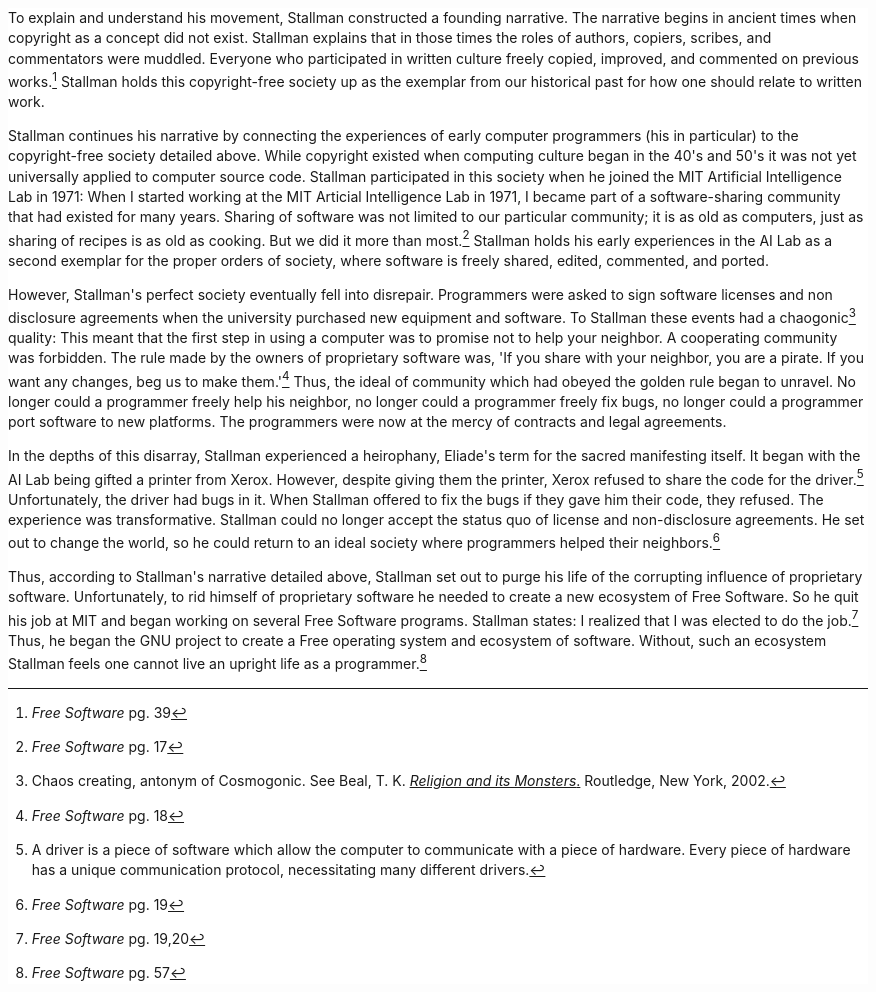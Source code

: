 To explain and understand his movement, Stallman constructed a founding
narrative. The narrative begins in ancient times when copyright as a
concept did not exist. Stallman explains that in those times the roles
of authors, copiers, scribes, and commentators were muddled. Everyone
who participated in written culture freely copied, improved, and
commented on previous works.[^10] Stallman holds this
copyright-free society up as the exemplar from our historical past for
how one should relate to written work.

Stallman continues his narrative by connecting the experiences of early
computer programmers (his in particular) to the copyright-free society
detailed above. While copyright existed when computing culture began in
the 40's and 50's it was not yet universally applied to computer source
code. Stallman participated in this society when he joined the MIT
Artificial Intelligence Lab in 1971: When I started working at the MIT
Articial Intelligence Lab in 1971, I became part of a software-sharing
community that had existed for many years. Sharing of software was not
limited to our particular community; it is as old as computers, just as
sharing of recipes is as old as cooking. But we did it more than
most.[^11] Stallman holds his early experiences in the AI
Lab as a second exemplar for the proper orders of society, where
software is freely shared, edited, commented, and ported.

However, Stallman's perfect society eventually fell into disrepair.
Programmers were asked to sign software licenses and non disclosure
agreements when the university purchased new equipment and software. To
Stallman these events had a chaogonic[^12] quality: This
meant that the first step in using a computer was to promise not to help
your neighbor. A cooperating community was forbidden. The rule made by
the owners of proprietary software was, 'If you share with your
neighbor, you are a pirate. If you want any changes, beg us to make
them.'[^13] Thus, the ideal of community which had obeyed
the golden rule began to unravel. No longer could a programmer freely
help his neighbor, no longer could a programmer freely fix bugs, no
longer could a programmer port software to new platforms. The
programmers were now at the mercy of contracts and legal agreements.

In the depths of this disarray, Stallman experienced a heirophany,
Eliade's term for the sacred manifesting itself. It began with the AI
Lab being gifted a printer from Xerox. However, despite giving them the
printer, Xerox refused to share the code for the
driver.[^14] Unfortunately, the driver had bugs in it.
When Stallman offered to fix the bugs if they gave him their code, they
refused. The experience was transformative. Stallman could no longer
accept the status quo of license and non-disclosure agreements. He set
out to change the world, so he could return to an ideal society where
programmers helped their neighbors.[^15]

Thus, according to Stallman's narrative detailed above, Stallman set out
to purge his life of the corrupting influence of proprietary software.
Unfortunately, to rid himself of proprietary software he needed to
create a new ecosystem of Free Software. So he quit his job at MIT and
began working on several Free Software programs. Stallman states: I
realized that I was elected to do the job.[^16] Thus, he
began the GNU project to create a Free operating system and ecosystem of
software. Without, such an ecosystem Stallman feels one cannot live an
upright life as a programmer.[^17]


[^1]: Eliade, M.  [*The Sacred and the Profane: The Nature of Religion*](http://www.amazon.com/Sacred-Profane-Nature-Religion/dp/015679201X?tag=dudugo-20) trans. Trask, W. Harcourt Inc. New York. 1957. pg 10. Hearafter: *Sacred and Profane*.
[^2]: *Ibib*. pg 2. and Otto, R.  [*The Idea of the Holy*](http://www.amazon.com/Idea-Holy-R-Otto/dp/0195002105/) trans.  Harvey, J. Oxford University Press, New York. 1958. pg 25.  Hereafter: *The Holy*
[^3]: *The Holy* pg. 6-7
[^4]: *Sacred and Profane* pg. 12, 15
[^5]: *Sacred and Profane* pg. 17
[^6]: Stallman, R. M.  [*Free Software, Free Society: Selected Essays of Richard M. Stallman.*](http://shop.fsf.org/product/free-software-free-society/) GNU Press, Boston, 2002. pg. 34. Hereafter: *Free Software*.
[^7]: See *Free Software* pg. 43 for a discussion of the precise meaning of Free Software.
[^8]: *Free Software* pg. 48
[^9]: *Free Software* pg. 49
[^10]: *Free Software* pg. 39
[^11]: *Free Software* pg. 17
[^12]: Chaos creating, antonym of Cosmogonic. See Beal, T. K.  [*Religion and its Monsters*.](http://www.amazon.com/Religion-Its-Monsters-Timothy-Beal/dp/0415925886) Routledge, New York, 2002.
[^13]: *Free Software* pg. 18
[^14]: A driver is a piece of software which allow the computer to communicate with a piece of hardware. Every piece of hardware has a unique communication protocol, necessitating many different drivers.
[^15]: *Free Software* pg. 19
[^16]: *Free Software* pg. 19,20
[^17]: *Free Software* pg. 57
[^18]: For an example of Stallman using such language see for instance *Free Software* pg. 130